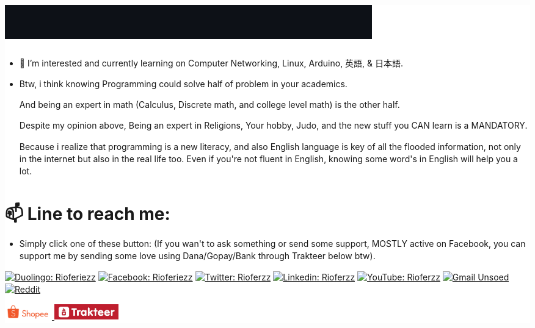 <h1><img src="https://github.com/Ryoferzz/Ryoferzz/blob/main/src/Ryonamedark.gif"></h1>

- 👀 I’m interested and currently learning on Computer Networking, Linux, Arduino, 英語, & 日本語.

- Btw, i think knowing Programming could solve half of problem in your academics.
 
    And being an expert in math (Calculus, 
Discrete math, and college level math) is the other half.

    Despite my opinion above, Being an expert in Religions, Your hobby, Judo, and the new stuff you CAN learn is a MANDATORY.


    Because i realize that programming is a new literacy, and also English language is key of all the flooded information, not only in the internet but also in the real life too. Even if you're not fluent in English, knowing some word's in English will help you a lot.



 <h1>📫 Line to reach me: </h1>

 
 - Simply click one of these button: 
 (If you wan't to ask something or send some support, MOSTLY active on Facebook, you can support me by sending some love using Dana/Gopay/Bank through Trakteer below btw).



[![Duolingo: Rioferiezz](https://img.shields.io/badge/Duolingo-58CC02?style=for-the-badge&logo=Duolingo&logoColor=white)](https://www.duolingo.com/profile/RioFeriant)
[![Facebook: Rioferiezz](https://img.shields.io/badge/Facebook-1877F2?style=for-the-badge&logo=Rio&logoColor=white)](https://facebook.com/rioferiezz)
[![Twitter: Rioferzz](https://img.shields.io/badge/Twitter-1DA1F2?style=for-the-badge&logo=twitter&logoColor=white)](https://twitter.com/Rioferzz)
[![Linkedin: Rioferzz](https://img.shields.io/badge/LinkedIn-0077B5?style=for-the-badge&logo=linkedin&logoColor=white)](https://www.linkedin.com/in/rio-ferianto-1392b712a/)
[![YouTube: Rioferzz](https://img.shields.io/badge/YouTube-FF0000?style=for-the-badge&logo=youtube&logoColor=white)](https://www.youtube.com/channel/UC9ppbV54mFWroWbS6fFZuEw)
[![Gmail Unsoed](https://img.shields.io/badge/Gmail-D14836?style=for-the-badge&logo=gmail&logoColor=white)](rio.ferianto@mhs.unsoed.ac.id)
[![Reddit](https://img.shields.io/badge/Reddit-%23FF4500.svg?style=for-the-badge&logo=Reddit&logoColor=white)](https://www.reddit.com/user/Ryoferzz)

<a href="https://shopee.co.id/ryohoho">
<img alt="Shopee" src="https://github.com/Ryoferzz/Ryoferzz/blob/main/src/shopee.png"height="25">
</a>
<a href="https://trakteer.id/Yoyatech">
<img alt="Trakteer" src="https://github.com/Ryoferzz/Ryoferzz/blob/main/src/trakteer.jpg"height="25">
</a>
